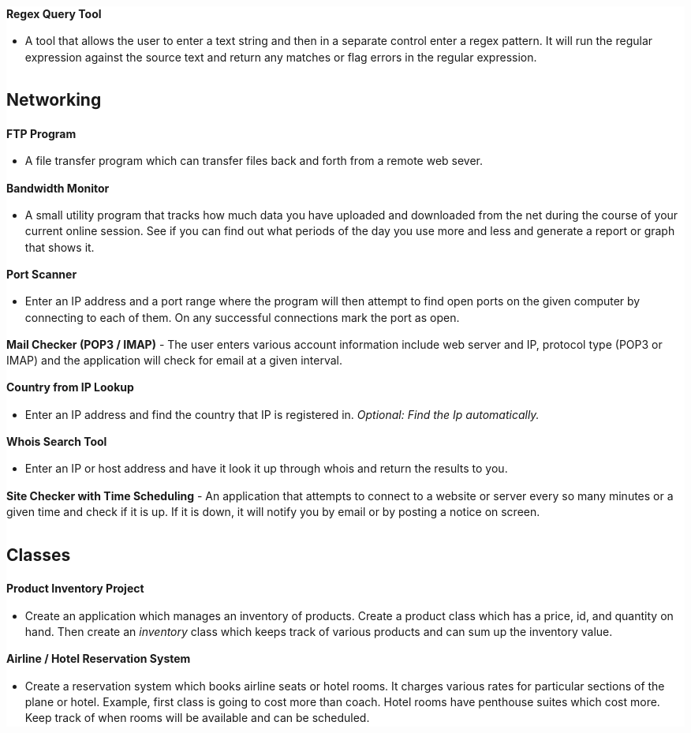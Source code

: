 **Regex Query Tool**
- A tool that allows the user to enter a text
  string and then in a separate control enter a regex pattern. It will
  run the regular expression against the source text and return any
  matches or flag errors in the regular expression.

Networking
---------

**FTP Program**
- A file transfer program which can transfer files
  back and forth from a remote web sever.

**Bandwidth Monitor**
- A small utility program that tracks how much
  data you have uploaded and downloaded from the net during the course
  of your current online session. See if you can find out what periods
  of the day you use more and less and generate a report or graph that
  shows it.

**Port Scanner**
- Enter an IP address and a port range where the
  program will then attempt to find open ports on the given computer
  by connecting to each of them. On any successful connections mark
  the port as open.

**Mail Checker (POP3 / IMAP)** - The user enters various account
  information include web server and IP, protocol type (POP3 or IMAP)
  and the application will check for email at a given interval.

**Country from IP Lookup**
- Enter an IP address and find the country
  that IP is registered in. *Optional: Find the Ip automatically.*

**Whois Search Tool**
- Enter an IP or host address and have it look
  it up through whois and return the results to you.

**Site Checker with Time Scheduling** - An application that attempts
  to connect to a website or server every so many minutes or a given
  time and check if it is up. If it is down, it will notify you by
  email or by posting a notice on screen.

Classes
---------

**Product Inventory Project**
- Create an application which manages an
  inventory of products. Create a product class which has a price, id,
  and quantity on hand. Then create an *inventory* class which keeps
  track of various products and can sum up the inventory value.

**Airline / Hotel Reservation System**
- Create a reservation system
  which books airline seats or hotel rooms. It charges various rates
  for particular sections of the plane or hotel. Example, first class
  is going to cost more than coach. Hotel rooms have penthouse suites
  which cost more. Keep track of when rooms will be available and can
  be scheduled.
